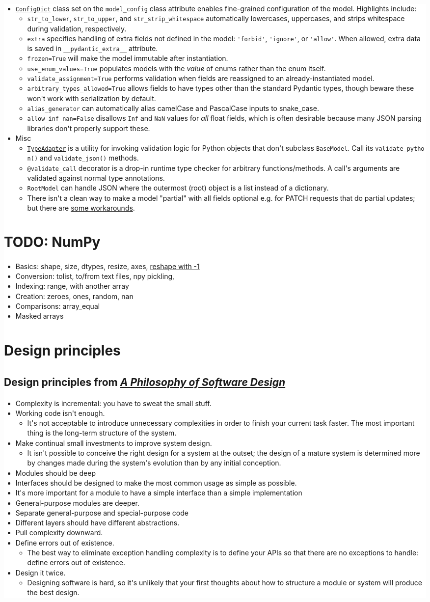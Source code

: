 - [`ConfigDict`](https://docs.pydantic.dev/latest/api/config/#pydantic.config.ConfigDict) class set on the `model_config` class attribute enables fine-grained configuration of the model. Highlights include:
  - `str_to_lower`, `str_to_upper`, and `str_strip_whitespace` automatically lowercases, uppercases, and strips whitespace during validation, respectively.
  - `extra` specifies handling of extra fields not defined in the model: `'forbid'`, `'ignore'`, or `'allow'`. When allowed, extra data is saved in `__pydantic_extra__` attribute.
  - `frozen=True` will make the model immutable after instantiation.
  - `use_enum_values=True` populates models with the *value* of enums rather than the enum itself.
  - `validate_assignment=True` performs validation when fields are reassigned to an already-instantiated model.
  - `arbitrary_types_allowed=True` allows fields to have types other than the standard Pydantic types, though beware these won't work with serialization by default.
  - `alias_generator` can automatically alias camelCase and PascalCase inputs to snake_case.
  - `allow_inf_nan=False` disallows `Inf` and `NaN` values for *all* float fields, which is often desirable because many JSON parsing libraries don't properly support these.
- Misc
  - [`TypeAdapter`](https://docs.pydantic.dev/latest/concepts/type_adapter/) is a utility for invoking validation logic for Python objects that don't subclass `BaseModel`. Call its `validate_python()` and `validate_json()` methods.
  - `@validate_call` decorator is a drop-in runtime type checker for arbitrary functions/methods. A call's arguments are validated against normal type annotations.
  - `RootModel` can handle JSON where the outermost (root) object is a list instead of a dictionary.
  - There isn't a clean way to make a model "partial" with all fields optional e.g. for PATCH requests that do partial updates; but there are [some workarounds](https://stackoverflow.com/a/76560886/1254992).

# TODO: NumPy
- Basics: shape, size, dtypes, resize, axes, [reshape with -1](https://realpython.com/numpy-reshape/#use-1-as-an-argument-in-numpy-reshape)
- Conversion: tolist, to/from text files, npy pickling,
- Indexing: range, with another array
- Creation: zeroes, ones, random, nan
- Comparisons: array_equal
- Masked arrays

# Design principles

## Design principles from [*A Philosophy of Software Design*](https://www.goodreads.com/en/book/show/39996759)
- Complexity is incremental: you have to sweat the small stuff.
- Working code isn't enough.
  -  It's not acceptable to introduce unnecessary complexities in order to finish your current task faster. The most important thing is the long-term structure of the system.
- Make continual small investments to improve system design.
  - It isn't possible to conceive the right design for a system at the outset; the design of a mature system is determined more by changes made during the system's evolution than by any initial conception.
- Modules should be deep
- Interfaces should be designed to make the most common usage as simple as possible.
- It's more important for a module to have a simple interface than a simple implementation
- General-purpose modules are deeper.
- Separate general-purpose and special-purpose code
- Different layers should have different abstractions.
- Pull complexity downward.
- Define errors out of existence.
  - The best way to eliminate exception handling complexity is to define your APIs so that there are no exceptions to handle: define errors out of existence.
- Design it twice.
  - Designing software is hard, so it's unlikely that your first thoughts about how to structure a module or system will produce the best design.